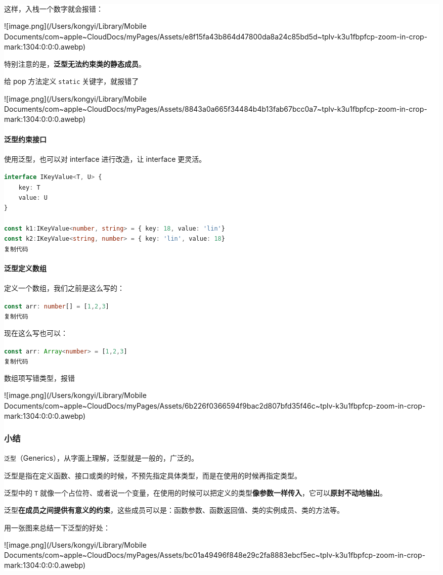 这样，入栈一个数字就会报错：

![image.png](/Users/kongyi/Library/Mobile Documents/com~apple~CloudDocs/myPages/Assets/e8f15fa43b864d47800da8a24c85bd5d~tplv-k3u1fbpfcp-zoom-in-crop-mark:1304:0:0:0.awebp)

特别注意的是，**泛型无法约束类的静态成员**。

给 pop 方法定义 `static` 关键字，就报错了

![image.png](/Users/kongyi/Library/Mobile Documents/com~apple~CloudDocs/myPages/Assets/8843a0a665f34484b4b13fab67bcc0a7~tplv-k3u1fbpfcp-zoom-in-crop-mark:1304:0:0:0.awebp)

#### 泛型约束接口

使用泛型，也可以对 interface 进行改造，让 interface 更灵活。

```TypeScript
interface IKeyValue<T, U> {
    key: T
    value: U
}

const k1:IKeyValue<number, string> = { key: 18, value: 'lin'}
const k2:IKeyValue<string, number> = { key: 'lin', value: 18}
复制代码
```

#### 泛型定义数组

定义一个数组，我们之前是这么写的：

```TypeScript
const arr: number[] = [1,2,3]
复制代码
```

现在这么写也可以：

```TypeScript
const arr: Array<number> = [1,2,3]
复制代码
```

数组项写错类型，报错

![image.png](/Users/kongyi/Library/Mobile Documents/com~apple~CloudDocs/myPages/Assets/6b226f0366594f9bac2d807bfd35f46c~tplv-k3u1fbpfcp-zoom-in-crop-mark:1304:0:0:0.awebp)

### 小结

`泛型`（Generics），从字面上理解，泛型就是一般的，广泛的。

泛型是指在定义函数、接口或类的时候，不预先指定具体类型，而是在使用的时候再指定类型。

泛型中的 `T` 就像一个占位符、或者说一个变量，在使用的时候可以把定义的类型**像参数一样传入**，它可以**原封不动地输出**。

泛型**在成员之间提供有意义的约束**，这些成员可以是：函数参数、函数返回值、类的实例成员、类的方法等。

用一张图来总结一下泛型的好处：

![image.png](/Users/kongyi/Library/Mobile Documents/com~apple~CloudDocs/myPages/Assets/bc01a49496f848e29c2fa8883ebcf5ec~tplv-k3u1fbpfcp-zoom-in-crop-mark:1304:0:0:0.awebp)


  [p in Person]: string
  [P in Exclude<keyof T, K>]: T[P]